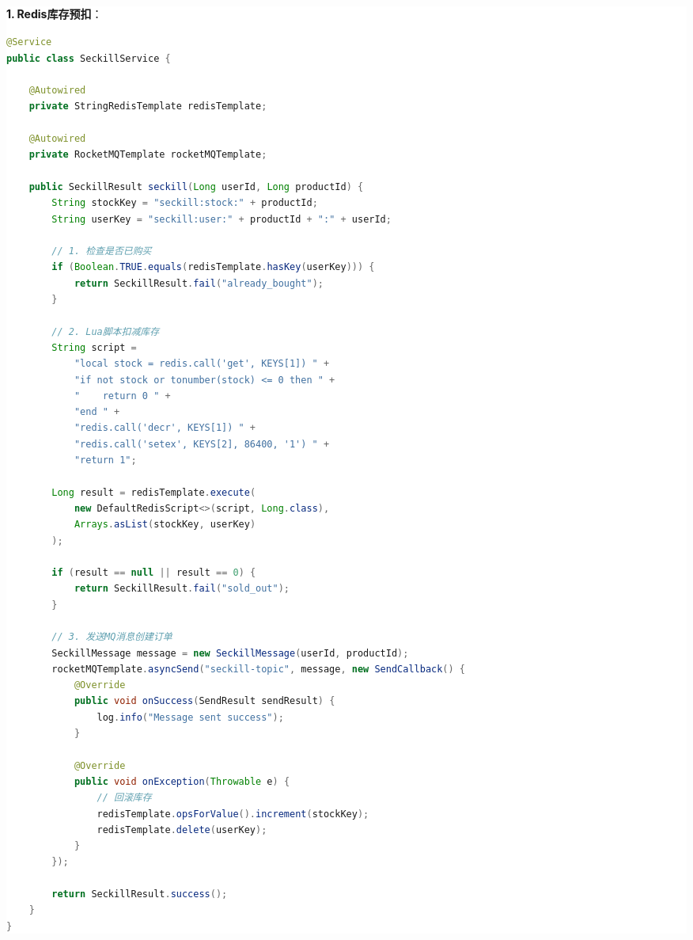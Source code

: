 **1. Redis库存预扣**：
```java
@Service
public class SeckillService {
    
    @Autowired
    private StringRedisTemplate redisTemplate;
    
    @Autowired
    private RocketMQTemplate rocketMQTemplate;
    
    public SeckillResult seckill(Long userId, Long productId) {
        String stockKey = "seckill:stock:" + productId;
        String userKey = "seckill:user:" + productId + ":" + userId;
        
        // 1. 检查是否已购买
        if (Boolean.TRUE.equals(redisTemplate.hasKey(userKey))) {
            return SeckillResult.fail("already_bought");
        }
        
        // 2. Lua脚本扣减库存
        String script = 
            "local stock = redis.call('get', KEYS[1]) " +
            "if not stock or tonumber(stock) <= 0 then " +
            "    return 0 " +
            "end " +
            "redis.call('decr', KEYS[1]) " +
            "redis.call('setex', KEYS[2], 86400, '1') " +
            "return 1";
        
        Long result = redisTemplate.execute(
            new DefaultRedisScript<>(script, Long.class),
            Arrays.asList(stockKey, userKey)
        );
        
        if (result == null || result == 0) {
            return SeckillResult.fail("sold_out");
        }
        
        // 3. 发送MQ消息创建订单
        SeckillMessage message = new SeckillMessage(userId, productId);
        rocketMQTemplate.asyncSend("seckill-topic", message, new SendCallback() {
            @Override
            public void onSuccess(SendResult sendResult) {
                log.info("Message sent success");
            }
            
            @Override
            public void onException(Throwable e) {
                // 回滚库存
                redisTemplate.opsForValue().increment(stockKey);
                redisTemplate.delete(userKey);
            }
        });
        
        return SeckillResult.success();
    }
}
```

